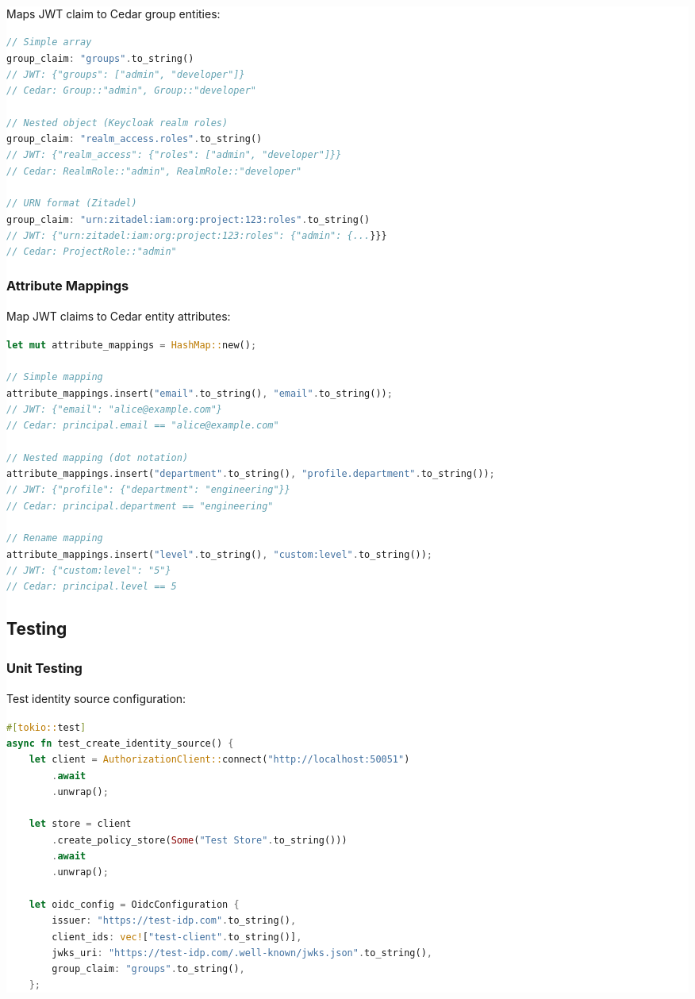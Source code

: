 Maps JWT claim to Cedar group entities:

```rust
// Simple array
group_claim: "groups".to_string()
// JWT: {"groups": ["admin", "developer"]}
// Cedar: Group::"admin", Group::"developer"

// Nested object (Keycloak realm roles)
group_claim: "realm_access.roles".to_string()
// JWT: {"realm_access": {"roles": ["admin", "developer"]}}
// Cedar: RealmRole::"admin", RealmRole::"developer"

// URN format (Zitadel)
group_claim: "urn:zitadel:iam:org:project:123:roles".to_string()
// JWT: {"urn:zitadel:iam:org:project:123:roles": {"admin": {...}}}
// Cedar: ProjectRole::"admin"
```

### Attribute Mappings

Map JWT claims to Cedar entity attributes:

```rust
let mut attribute_mappings = HashMap::new();

// Simple mapping
attribute_mappings.insert("email".to_string(), "email".to_string());
// JWT: {"email": "alice@example.com"}
// Cedar: principal.email == "alice@example.com"

// Nested mapping (dot notation)
attribute_mappings.insert("department".to_string(), "profile.department".to_string());
// JWT: {"profile": {"department": "engineering"}}
// Cedar: principal.department == "engineering"

// Rename mapping
attribute_mappings.insert("level".to_string(), "custom:level".to_string());
// JWT: {"custom:level": "5"}
// Cedar: principal.level == 5
```

## Testing

### Unit Testing

Test identity source configuration:

```rust
#[tokio::test]
async fn test_create_identity_source() {
    let client = AuthorizationClient::connect("http://localhost:50051")
        .await
        .unwrap();

    let store = client
        .create_policy_store(Some("Test Store".to_string()))
        .await
        .unwrap();

    let oidc_config = OidcConfiguration {
        issuer: "https://test-idp.com".to_string(),
        client_ids: vec!["test-client".to_string()],
        jwks_uri: "https://test-idp.com/.well-known/jwks.json".to_string(),
        group_claim: "groups".to_string(),
    };
```